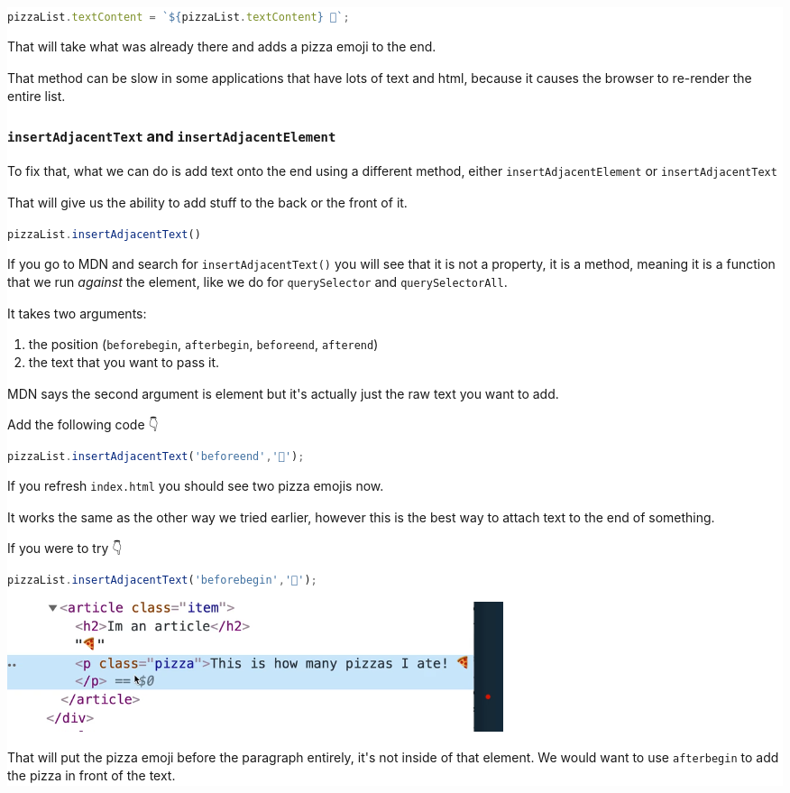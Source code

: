 ```js
pizzaList.textContent = `${pizzaList.textContent} 🍕`;
```

That will take what was already there and adds a pizza emoji to the end.

That method can be slow in some applications that have lots of text and html, because it causes the browser to re-render the entire list.

### `insertAdjacentText` and `insertAdjacentElement`

To fix that, what we can do is add text onto the end using a different method, either  `insertAdjacentElement` or `insertAdjacentText`

That will give us the ability to add stuff to the back or the front of it.

```js
pizzaList.insertAdjacentText()
```

If you go to MDN and search for `insertAdjacentText()` you will see that it is not a property, it is a method, meaning it is a function that we run _against_ the element, like we do for `querySelector` and `querySelectorAll`.

It takes two arguments:
1. the position (`beforebegin`, `afterbegin`, `beforeend`, `afterend`)
2. the text that you want to pass it.

MDN says the second argument is element but it's actually just the raw text you want to add.

Add the following code 👇

```js
pizzaList.insertAdjacentText('beforeend','🍕');
```

If you refresh `index.html` you should see two pizza emojis now.

It works the same as the other way we tried earlier, however this is the best way to attach text to the end of something.

If you were to try  👇

```js
pizzaList.insertAdjacentText('beforebegin','🍕');
```

![](../attachments/233.png)

That will put the pizza emoji before the paragraph entirely, it's not inside of that element. We would want to use `afterbegin` to add the pizza in front of the text.
